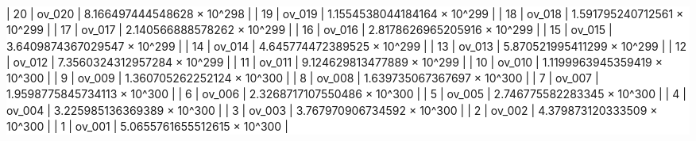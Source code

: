 | 20 | ov_020 | 8.166497444548628 × 10^298 |
| 19 | ov_019 | 1.1554538044184164 × 10^299 |
| 18 | ov_018 | 1.591795240712561 × 10^299 |
| 17 | ov_017 | 2.140566888578262 × 10^299 |
| 16 | ov_016 | 2.8178626965205916 × 10^299 |
| 15 | ov_015 | 3.6409874367029547 × 10^299 |
| 14 | ov_014 | 4.645774472389525 × 10^299 |
| 13 | ov_013 | 5.870521995411299 × 10^299 |
| 12 | ov_012 | 7.3560324312957284 × 10^299 |
| 11 | ov_011 | 9.124629813477889 × 10^299 |
| 10 | ov_010 | 1.1199963945359419 × 10^300 |
| 9 | ov_009 | 1.360705262252124 × 10^300 |
| 8 | ov_008 | 1.639735067367697 × 10^300 |
| 7 | ov_007 | 1.9598775845734113 × 10^300 |
| 6 | ov_006 | 2.3268717107550486 × 10^300 |
| 5 | ov_005 | 2.746775582283345 × 10^300 |
| 4 | ov_004 | 3.225985136369389 × 10^300 |
| 3 | ov_003 | 3.767970906734592 × 10^300 |
| 2 | ov_002 | 4.379873120333509 × 10^300 |
| 1 | ov_001 | 5.0655761655512615 × 10^300 |

